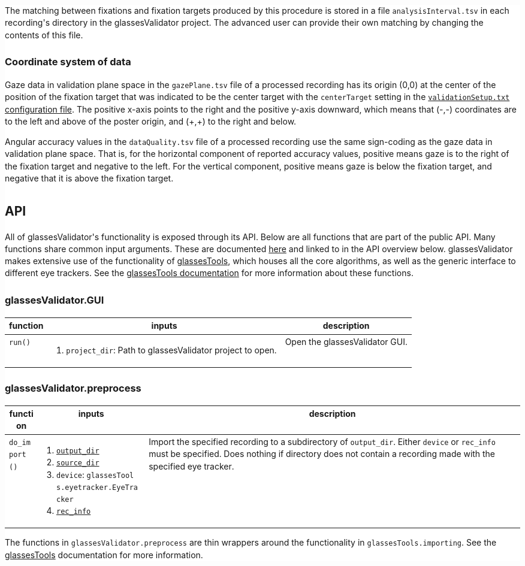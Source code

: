 The matching between fixations and fixation targets produced by this procedure is stored in a file `analysisInterval.tsv` in each
recording's directory in the glassesValidator project. The advanced user can provide their own matching by changing the contents of
this file.

### Coordinate system of data
Gaze data in validation plane space in the `gazePlane.tsv` file of a processed recording has its origin (0,0) at the center of the position
of the fixation target that was indicated to be the center target with the `centerTarget` setting in the [`validationSetup.txt`
configuration file](https://github.com/dcnieho/glassesTools/blob/master/src/glassesTools/validation/default_poster/validationSetup.txt).
The positive x-axis points to the right and the positive y-axis downward, which means that (-,-) coordinates are to the left and above of
the poster origin, and (+,+) to the right and below.

Angular accuracy values in the `dataQuality.tsv` file of a processed recording use the same sign-coding as the gaze data in validation plane space.
That is, for the horizontal component of reported accuracy values, positive means gaze is to the right of the fixation target and
negative to the left. For the vertical component, positive means gaze is below the fixation target, and negative that it is above the
fixation target.

## API
All of glassesValidator's functionality is exposed through its API. Below are all functions that are part of the
public API. Many functions share common input arguments. These are documented [here](#common-input-arguments) and linked to in the API
overview below.
glassesValidator makes extensive use of the functionality of [glassesTools](https://github.com/dcnieho/glassesTools), which houses all the core algorithms, as well as the generic interface to different eye trackers. See the [glassesTools documentation](https://github.com/dcnieho/glassesTools/blob/master/README.md) for more information about these functions.

### glassesValidator.GUI
|function|inputs|description|
| --- | --- | --- |
|`run()`|<ol><li>`project_dir`: Path to glassesValidator project to open.</li></ol>|Open the glassesValidator GUI.|

### glassesValidator.preprocess
|function|inputs|description|
| --- | --- | --- |
|`do_import()`|<ol><li>[`output_dir`](#common-input-arguments)</li><li>[`source_dir`](#common-input-arguments)</li><li>`device`: `glassesTools.eyetracker.EyeTracker`</li><li>[`rec_info`](#common-input-arguments)</li></ol>|Import the specified recording to a subdirectory of `output_dir`. Either `device` or `rec_info` must be specified. Does nothing if directory does not contain a recording made with the specified eye tracker.|

The functions in `glassesValidator.preprocess` are thin wrappers around the functionality in `glassesTools.importing`. See the [glassesTools](https://github.com/dcnieho/glassesTools) documentation for more information.
